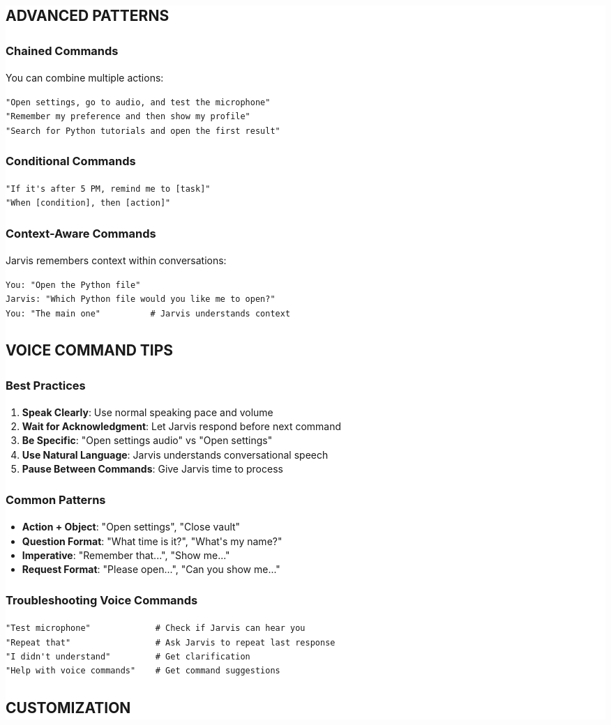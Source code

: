 ## **ADVANCED PATTERNS**

### **Chained Commands**
You can combine multiple actions:
```
"Open settings, go to audio, and test the microphone"
"Remember my preference and then show my profile"
"Search for Python tutorials and open the first result"
```

### **Conditional Commands**
```
"If it's after 5 PM, remind me to [task]"
"When [condition], then [action]"
```

### **Context-Aware Commands**
Jarvis remembers context within conversations:
```
You: "Open the Python file"
Jarvis: "Which Python file would you like me to open?"
You: "The main one"          # Jarvis understands context
```

## **VOICE COMMAND TIPS**

### **Best Practices**
1. **Speak Clearly**: Use normal speaking pace and volume
2. **Wait for Acknowledgment**: Let Jarvis respond before next command
3. **Be Specific**: "Open settings audio" vs "Open settings"
4. **Use Natural Language**: Jarvis understands conversational speech
5. **Pause Between Commands**: Give Jarvis time to process

### **Common Patterns**
- **Action + Object**: "Open settings", "Close vault"
- **Question Format**: "What time is it?", "What's my name?"
- **Imperative**: "Remember that...", "Show me..."
- **Request Format**: "Please open...", "Can you show me..."

### **Troubleshooting Voice Commands**
```
"Test microphone"             # Check if Jarvis can hear you
"Repeat that"                 # Ask Jarvis to repeat last response
"I didn't understand"         # Get clarification
"Help with voice commands"    # Get command suggestions
```

## **CUSTOMIZATION**
